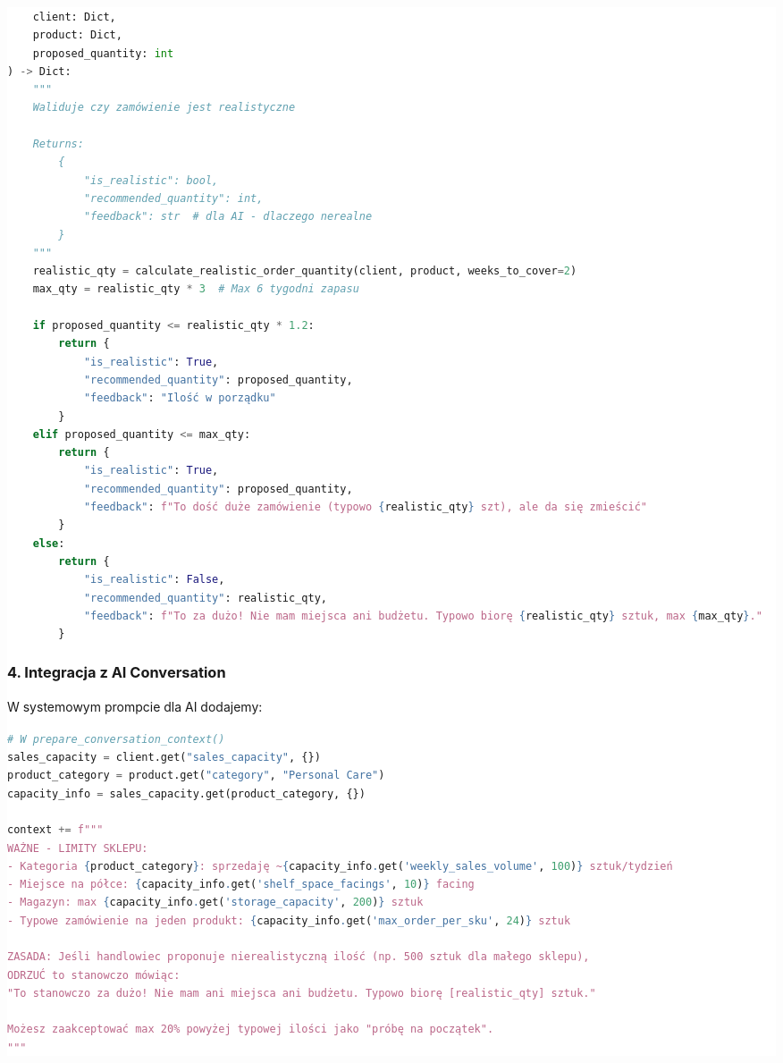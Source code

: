 ```python
    client: Dict,
    product: Dict,
    proposed_quantity: int
) -> Dict:
    """
    Waliduje czy zamówienie jest realistyczne
    
    Returns:
        {
            "is_realistic": bool,
            "recommended_quantity": int,
            "feedback": str  # dla AI - dlaczego nerealne
        }
    """
    realistic_qty = calculate_realistic_order_quantity(client, product, weeks_to_cover=2)
    max_qty = realistic_qty * 3  # Max 6 tygodni zapasu
    
    if proposed_quantity <= realistic_qty * 1.2:
        return {
            "is_realistic": True,
            "recommended_quantity": proposed_quantity,
            "feedback": "Ilość w porządku"
        }
    elif proposed_quantity <= max_qty:
        return {
            "is_realistic": True,
            "recommended_quantity": proposed_quantity,
            "feedback": f"To dość duże zamówienie (typowo {realistic_qty} szt), ale da się zmieścić"
        }
    else:
        return {
            "is_realistic": False,
            "recommended_quantity": realistic_qty,
            "feedback": f"To za dużo! Nie mam miejsca ani budżetu. Typowo biorę {realistic_qty} sztuk, max {max_qty}."
        }
```

### 4. Integracja z AI Conversation

W systemowym prompcie dla AI dodajemy:

```python
# W prepare_conversation_context()
sales_capacity = client.get("sales_capacity", {})
product_category = product.get("category", "Personal Care")
capacity_info = sales_capacity.get(product_category, {})

context += f"""
WAŻNE - LIMITY SKLEPU:
- Kategoria {product_category}: sprzedaję ~{capacity_info.get('weekly_sales_volume', 100)} sztuk/tydzień
- Miejsce na półce: {capacity_info.get('shelf_space_facings', 10)} facing
- Magazyn: max {capacity_info.get('storage_capacity', 200)} sztuk
- Typowe zamówienie na jeden produkt: {capacity_info.get('max_order_per_sku', 24)} sztuk

ZASADA: Jeśli handlowiec proponuje nierealistyczną ilość (np. 500 sztuk dla małego sklepu), 
ODRZUĆ to stanowczo mówiąc:
"To stanowczo za dużo! Nie mam ani miejsca ani budżetu. Typowo biorę [realistic_qty] sztuk."

Możesz zaakceptować max 20% powyżej typowej ilości jako "próbę na początek".
"""
```